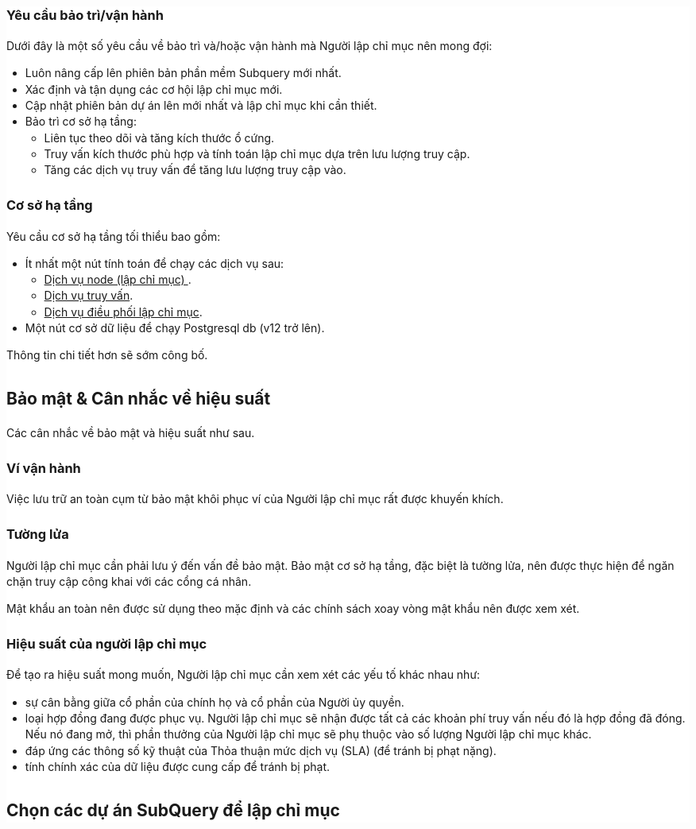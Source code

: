 ### Yêu cầu bảo trì/vận hành

Dưới đây là một số yêu cầu về bảo trì và/hoặc vận hành mà Người lập chỉ mục nên mong đợi:

- Luôn nâng cấp lên phiên bản phần mềm Subquery mới nhất.
- Xác định và tận dụng các cơ hội lập chỉ mục mới.
- Cập nhật phiên bản dự án lên mới nhất và lập chỉ mục khi cần thiết.
- Bảo trì cơ sở hạ tầng:
  - Liên tục theo dõi và tăng kích thước ổ cứng.
  - Truy vấn kích thước phù hợp và tính toán lập chỉ mục dựa trên lưu lượng truy cập.
  - Tăng các dịch vụ truy vấn để tăng lưu lượng truy cập vào.

### Cơ sở hạ tầng

Yêu cầu cơ sở hạ tầng tối thiểu bao gồm:

- Ít nhất một nút tính toán để chạy các dịch vụ sau:
  - [Dịch vụ node (lập chỉ mục) ](https://www.npmjs.com/package/@subql/node).
  - [Dịch vụ truy vấn](https://www.npmjs.com/package/@subql/query).
  - [Dịch vụ điều phối lập chỉ mục](https://www.npmjs.com/package/@subql/indexer-coordinator).
- Một nút cơ sở dữ liệu để chạy Postgresql db (v12 trở lên).

Thông tin chi tiết hơn sẽ sớm công bố.

## Bảo mật & Cân nhắc về hiệu suất

Các cân nhắc về bảo mật và hiệu suất như sau.

### Ví vận hành

Việc lưu trữ an toàn cụm từ bảo mật khôi phục ví của Người lập chỉ mục rất được khuyến khích.

### Tường lửa

Người lập chỉ mục cần phải lưu ý đến vấn đề bảo mật. Bảo mật cơ sở hạ tầng, đặc biệt là tường lửa, nên được thực hiện để ngăn chặn truy cập công khai với các cổng cá nhân.

Mật khẩu an toàn nên được sử dụng theo mặc định và các chính sách xoay vòng mật khẩu nên được xem xét.

### Hiệu suất của người lập chỉ mục

Để tạo ra hiệu suất mong muốn, Người lập chỉ mục cần xem xét các yếu tố khác nhau như:

- sự cân bằng giữa cổ phần của chính họ và cổ phần của Người ủy quyền.
- loại hợp đồng đang được phục vụ. Người lập chỉ mục sẽ nhận được tất cả các khoản phí truy vấn nếu đó là hợp đồng đã đóng. Nếu nó đang mở, thì phần thưởng của Người lập chỉ mục sẽ phụ thuộc vào số lượng Người lập chỉ mục khác.
- đáp ứng các thông số kỹ thuật của Thỏa thuận mức dịch vụ (SLA) (để tránh bị phạt nặng).
- tính chính xác của dữ liệu được cung cấp để tránh bị phạt.

## Chọn các dự án SubQuery để lập chỉ mục
